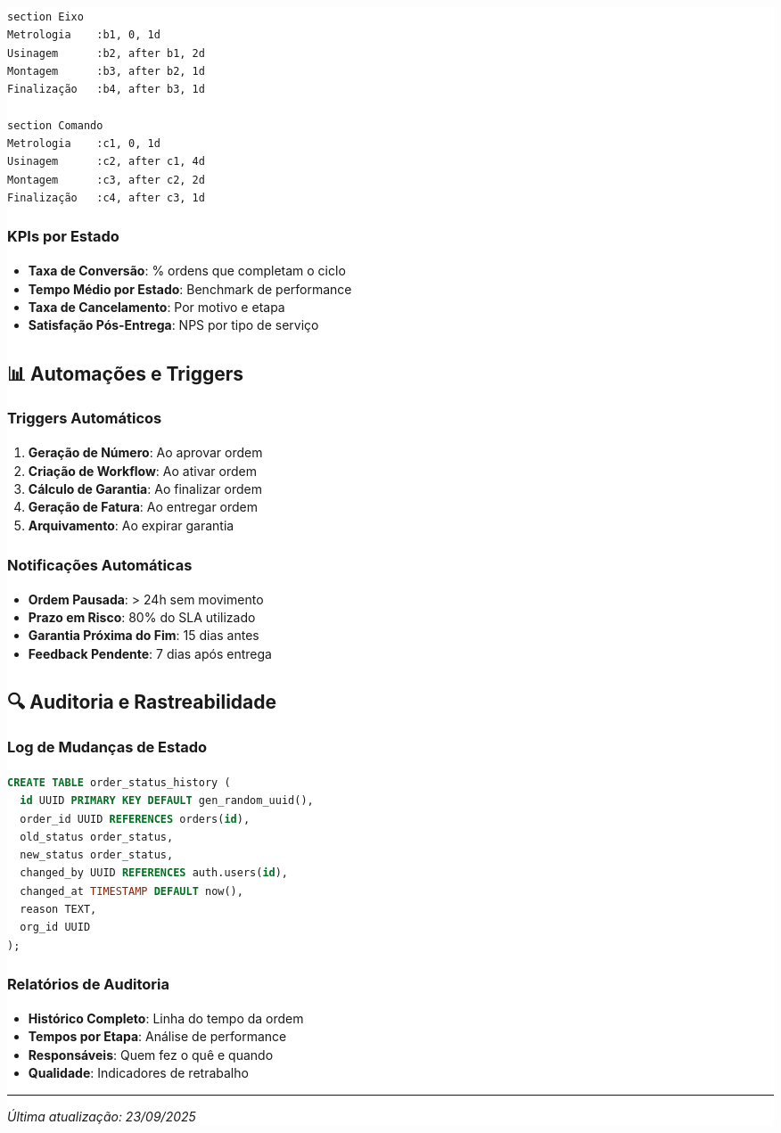     section Eixo
    Metrologia    :b1, 0, 1d
    Usinagem      :b2, after b1, 2d
    Montagem      :b3, after b2, 1d
    Finalização   :b4, after b3, 1d
    
    section Comando
    Metrologia    :c1, 0, 1d
    Usinagem      :c2, after c1, 4d
    Montagem      :c3, after c2, 2d
    Finalização   :c4, after c3, 1d
</lov-mermaid>

### KPIs por Estado
- **Taxa de Conversão**: % ordens que completam o ciclo
- **Tempo Médio por Estado**: Benchmark de performance
- **Taxa de Cancelamento**: Por motivo e etapa
- **Satisfação Pós-Entrega**: NPS por tipo de serviço

## 📊 Automações e Triggers

### Triggers Automáticos
1. **Geração de Número**: Ao aprovar ordem
2. **Criação de Workflow**: Ao ativar ordem
3. **Cálculo de Garantia**: Ao finalizar ordem
4. **Geração de Fatura**: Ao entregar ordem
5. **Arquivamento**: Ao expirar garantia

### Notificações Automáticas
- **Ordem Pausada**: > 24h sem movimento
- **Prazo em Risco**: 80% do SLA utilizado
- **Garantia Próxima do Fim**: 15 dias antes
- **Feedback Pendente**: 7 dias após entrega

## 🔍 Auditoria e Rastreabilidade

### Log de Mudanças de Estado
```sql
CREATE TABLE order_status_history (
  id UUID PRIMARY KEY DEFAULT gen_random_uuid(),
  order_id UUID REFERENCES orders(id),
  old_status order_status,
  new_status order_status,
  changed_by UUID REFERENCES auth.users(id),
  changed_at TIMESTAMP DEFAULT now(),
  reason TEXT,
  org_id UUID
);
```

### Relatórios de Auditoria
- **Histórico Completo**: Linha do tempo da ordem
- **Tempos por Etapa**: Análise de performance
- **Responsáveis**: Quem fez o quê e quando
- **Qualidade**: Indicadores de retrabalho

---

*Última atualização: 23/09/2025*